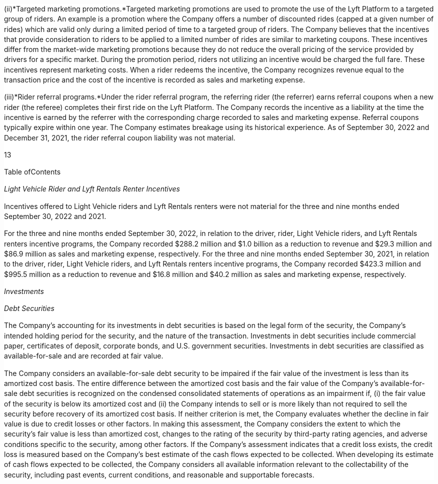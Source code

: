 (ii)*Targeted marketing promotions.*Targeted marketing promotions are used to promote the use of the Lyft Platform to a targeted group of riders. An example is a promotion where the Company offers a number of discounted rides (capped at a given number of rides) which are valid only during a limited period of time to a targeted group of riders. The Company believes that the incentives that provide consideration to riders to be applied to a limited number of rides are similar to marketing coupons. These incentives differ from the market-wide marketing promotions because they do not reduce the overall pricing of the service provided by drivers for a specific market. During the promotion period, riders not utilizing an incentive would be charged the full fare. These incentives represent marketing costs. When a rider redeems the incentive, the Company recognizes revenue equal to the transaction price and the cost of the incentive is recorded as sales and marketing expense.

(iii)*Rider referral programs.*Under the rider referral program, the referring rider (the referrer) earns referral coupons when a new rider (the referee) completes their first ride on the Lyft Platform. The Company records the incentive as a liability at the time the incentive is earned by the referrer with the corresponding charge recorded to sales and marketing expense. Referral coupons typically expire within one year. The Company estimates breakage using its historical experience. As of September 30, 2022 and December 31, 2021, the rider referral coupon liability was not material.

13

Table ofContents

*Light Vehicle Rider and Lyft Rentals Renter Incentives*

Incentives offered to Light Vehicle riders and Lyft Rentals renters were not material for the three and nine months ended September 30, 2022 and 2021.

For the three and nine months ended September 30, 2022, in relation to the driver, rider, Light Vehicle riders, and Lyft Rentals renters incentive programs, the Company recorded $288.2 million and $1.0 billion as a reduction to revenue and $29.3 million and $86.9 million as sales and marketing expense, respectively. For the three and nine months ended September 30, 2021, in relation to the driver, rider, Light Vehicle riders, and Lyft Rentals renters incentive programs, the Company recorded $423.3 million and $995.5 million as a reduction to revenue and $16.8 million and $40.2 million as sales and marketing expense, respectively.

*Investments*

*Debt Securities*

The Company’s accounting for its investments in debt securities is based on the legal form of the security, the Company’s intended holding period for the security, and the nature of the transaction. Investments in debt securities include commercial paper, certificates of deposit, corporate bonds, and U.S. government securities. Investments in debt securities are classified as available-for-sale and are recorded at fair value.

The Company considers an available-for-sale debt security to be impaired if the fair value of the investment is less than its amortized cost basis. The entire difference between the amortized cost basis and the fair value of the Company’s available-for-sale debt securities is recognized on the condensed consolidated statements of operations as an impairment if, (i) the fair value of the security is below its amortized cost and (ii) the Company intends to sell or is more likely than not required to sell the security before recovery of its amortized cost basis. If neither criterion is met, the Company evaluates whether the decline in fair value is due to credit losses or other factors. In making this assessment, the Company considers the extent to which the security’s fair value is less than amortized cost, changes to the rating of the security by third-party rating agencies, and adverse conditions specific to the security, among other factors. If the Company’s assessment indicates that a credit loss exists, the credit loss is measured based on the Company’s best estimate of the cash flows expected to be collected. When developing its estimate of cash flows expected to be collected, the Company considers all available information relevant to the collectability of the security, including past events, current conditions, and reasonable and supportable forecasts.
